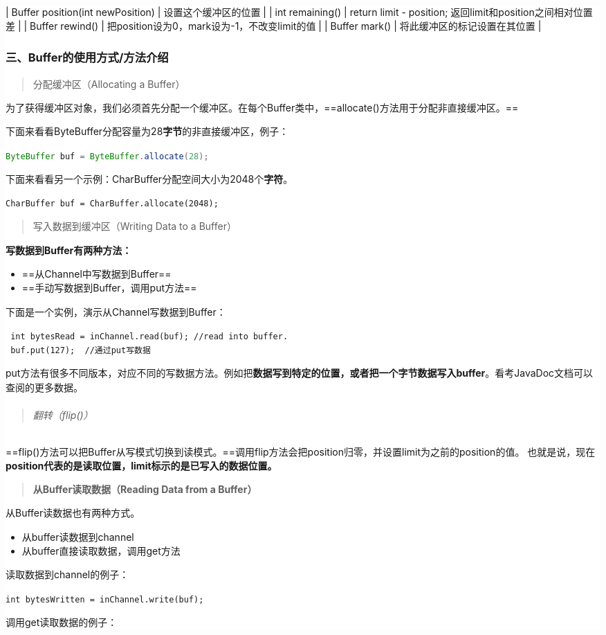 | Buffer position(int newPosition)      | 设置这个缓冲区的位置                                         |
| int remaining()                       | return  limit - position; 返回limit和position之间相对位置差  |
| Buffer rewind()                       | 把position设为0，mark设为-1，不改变limit的值                 |
| Buffer mark()                         | 将此缓冲区的标记设置在其位置                                 |

### 三、Buffer的使用方式/方法介绍

> 分配缓冲区（Allocating a Buffer）

​	为了获得缓冲区对象，我们必须首先分配一个缓冲区。在每个Buffer类中，==allocate()方法用于分配非直接缓冲区。==

下面来看看ByteBuffer分配容量为28**字节**的非直接缓冲区，例子：

```Java
ByteBuffer buf = ByteBuffer.allocate(28);
```

下面来看看另一个示例：CharBuffer分配空间大小为2048个**字符**。

```
CharBuffer buf = CharBuffer.allocate(2048);
```

> 写入数据到缓冲区（Writing Data to a Buffer）

**写数据到Buffer有两种方法：**

- ==从Channel中写数据到Buffer==
- ==手动写数据到Buffer，调用put方法==

下面是一个实例，演示从Channel写数据到Buffer：

```
 int bytesRead = inChannel.read(buf); //read into buffer.
 buf.put(127);	//通过put写数据
```

​	put方法有很多不同版本，对应不同的写数据方法。例如把**数据写到特定的位置，或者把一个字节数据写入buffer**。看考JavaDoc文档可以查阅的更多数据。

> ###### 翻转（flip()）

​	==flip()方法可以把Buffer从写模式切换到读模式。==调用flip方法会把position归零，并设置limit为之前的position的值。 也就是说，现在**position代表的是读取位置，limit标示的是已写入的数据位置。**

> **从Buffer读取数据（Reading Data from a Buffer）**

从Buffer读数据也有两种方式。

- 从buffer读数据到channel
- 从buffer直接读取数据，调用get方法

读取数据到channel的例子：

```
int bytesWritten = inChannel.write(buf);
```

调用get读取数据的例子：

